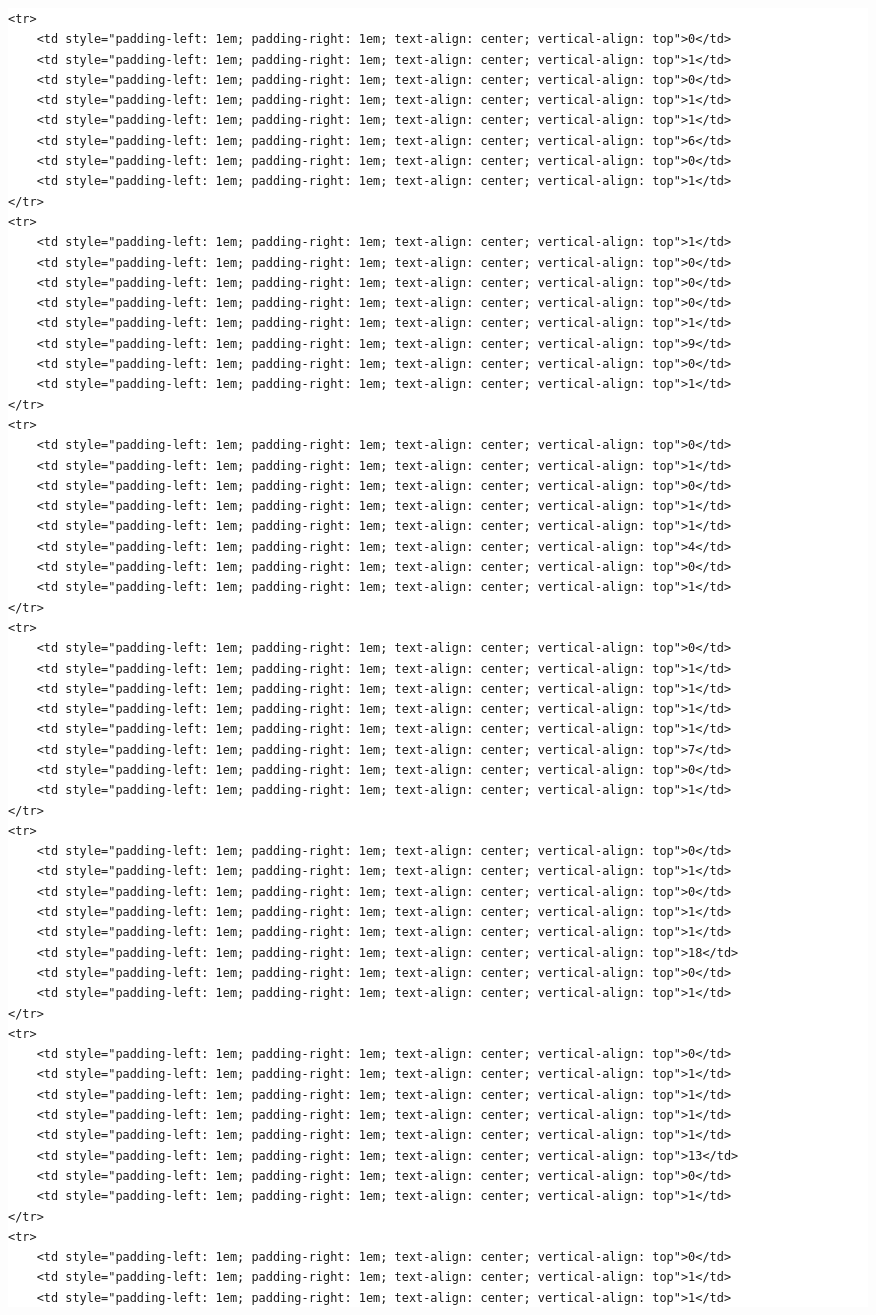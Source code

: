     <tr>
        <td style="padding-left: 1em; padding-right: 1em; text-align: center; vertical-align: top">0</td>
        <td style="padding-left: 1em; padding-right: 1em; text-align: center; vertical-align: top">1</td>
        <td style="padding-left: 1em; padding-right: 1em; text-align: center; vertical-align: top">0</td>
        <td style="padding-left: 1em; padding-right: 1em; text-align: center; vertical-align: top">1</td>
        <td style="padding-left: 1em; padding-right: 1em; text-align: center; vertical-align: top">1</td>
        <td style="padding-left: 1em; padding-right: 1em; text-align: center; vertical-align: top">6</td>
        <td style="padding-left: 1em; padding-right: 1em; text-align: center; vertical-align: top">0</td>
        <td style="padding-left: 1em; padding-right: 1em; text-align: center; vertical-align: top">1</td>
    </tr>
    <tr>
        <td style="padding-left: 1em; padding-right: 1em; text-align: center; vertical-align: top">1</td>
        <td style="padding-left: 1em; padding-right: 1em; text-align: center; vertical-align: top">0</td>
        <td style="padding-left: 1em; padding-right: 1em; text-align: center; vertical-align: top">0</td>
        <td style="padding-left: 1em; padding-right: 1em; text-align: center; vertical-align: top">0</td>
        <td style="padding-left: 1em; padding-right: 1em; text-align: center; vertical-align: top">1</td>
        <td style="padding-left: 1em; padding-right: 1em; text-align: center; vertical-align: top">9</td>
        <td style="padding-left: 1em; padding-right: 1em; text-align: center; vertical-align: top">0</td>
        <td style="padding-left: 1em; padding-right: 1em; text-align: center; vertical-align: top">1</td>
    </tr>
    <tr>
        <td style="padding-left: 1em; padding-right: 1em; text-align: center; vertical-align: top">0</td>
        <td style="padding-left: 1em; padding-right: 1em; text-align: center; vertical-align: top">1</td>
        <td style="padding-left: 1em; padding-right: 1em; text-align: center; vertical-align: top">0</td>
        <td style="padding-left: 1em; padding-right: 1em; text-align: center; vertical-align: top">1</td>
        <td style="padding-left: 1em; padding-right: 1em; text-align: center; vertical-align: top">1</td>
        <td style="padding-left: 1em; padding-right: 1em; text-align: center; vertical-align: top">4</td>
        <td style="padding-left: 1em; padding-right: 1em; text-align: center; vertical-align: top">0</td>
        <td style="padding-left: 1em; padding-right: 1em; text-align: center; vertical-align: top">1</td>
    </tr>
    <tr>
        <td style="padding-left: 1em; padding-right: 1em; text-align: center; vertical-align: top">0</td>
        <td style="padding-left: 1em; padding-right: 1em; text-align: center; vertical-align: top">1</td>
        <td style="padding-left: 1em; padding-right: 1em; text-align: center; vertical-align: top">1</td>
        <td style="padding-left: 1em; padding-right: 1em; text-align: center; vertical-align: top">1</td>
        <td style="padding-left: 1em; padding-right: 1em; text-align: center; vertical-align: top">1</td>
        <td style="padding-left: 1em; padding-right: 1em; text-align: center; vertical-align: top">7</td>
        <td style="padding-left: 1em; padding-right: 1em; text-align: center; vertical-align: top">0</td>
        <td style="padding-left: 1em; padding-right: 1em; text-align: center; vertical-align: top">1</td>
    </tr>
    <tr>
        <td style="padding-left: 1em; padding-right: 1em; text-align: center; vertical-align: top">0</td>
        <td style="padding-left: 1em; padding-right: 1em; text-align: center; vertical-align: top">1</td>
        <td style="padding-left: 1em; padding-right: 1em; text-align: center; vertical-align: top">0</td>
        <td style="padding-left: 1em; padding-right: 1em; text-align: center; vertical-align: top">1</td>
        <td style="padding-left: 1em; padding-right: 1em; text-align: center; vertical-align: top">1</td>
        <td style="padding-left: 1em; padding-right: 1em; text-align: center; vertical-align: top">18</td>
        <td style="padding-left: 1em; padding-right: 1em; text-align: center; vertical-align: top">0</td>
        <td style="padding-left: 1em; padding-right: 1em; text-align: center; vertical-align: top">1</td>
    </tr>
    <tr>
        <td style="padding-left: 1em; padding-right: 1em; text-align: center; vertical-align: top">0</td>
        <td style="padding-left: 1em; padding-right: 1em; text-align: center; vertical-align: top">1</td>
        <td style="padding-left: 1em; padding-right: 1em; text-align: center; vertical-align: top">1</td>
        <td style="padding-left: 1em; padding-right: 1em; text-align: center; vertical-align: top">1</td>
        <td style="padding-left: 1em; padding-right: 1em; text-align: center; vertical-align: top">1</td>
        <td style="padding-left: 1em; padding-right: 1em; text-align: center; vertical-align: top">13</td>
        <td style="padding-left: 1em; padding-right: 1em; text-align: center; vertical-align: top">0</td>
        <td style="padding-left: 1em; padding-right: 1em; text-align: center; vertical-align: top">1</td>
    </tr>
    <tr>
        <td style="padding-left: 1em; padding-right: 1em; text-align: center; vertical-align: top">0</td>
        <td style="padding-left: 1em; padding-right: 1em; text-align: center; vertical-align: top">1</td>
        <td style="padding-left: 1em; padding-right: 1em; text-align: center; vertical-align: top">1</td>